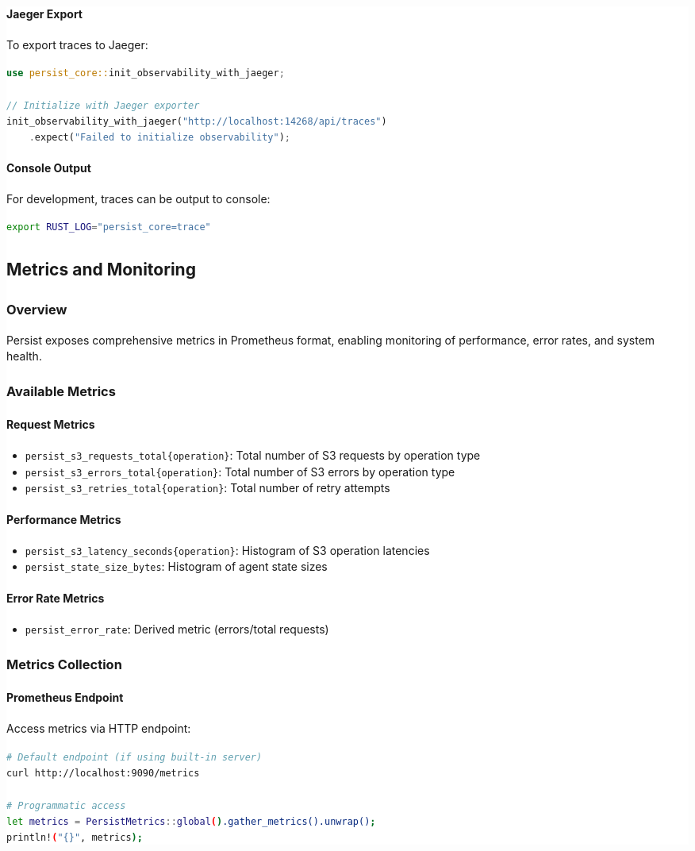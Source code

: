 #### Jaeger Export

To export traces to Jaeger:

```rust
use persist_core::init_observability_with_jaeger;

// Initialize with Jaeger exporter
init_observability_with_jaeger("http://localhost:14268/api/traces")
    .expect("Failed to initialize observability");
```

#### Console Output

For development, traces can be output to console:

```bash
export RUST_LOG="persist_core=trace"
```

## Metrics and Monitoring

### Overview

Persist exposes comprehensive metrics in Prometheus format, enabling monitoring of performance, error rates, and system health.

### Available Metrics

#### Request Metrics
- `persist_s3_requests_total{operation}`: Total number of S3 requests by operation type
- `persist_s3_errors_total{operation}`: Total number of S3 errors by operation type
- `persist_s3_retries_total{operation}`: Total number of retry attempts

#### Performance Metrics
- `persist_s3_latency_seconds{operation}`: Histogram of S3 operation latencies
- `persist_state_size_bytes`: Histogram of agent state sizes

#### Error Rate Metrics
- `persist_error_rate`: Derived metric (errors/total requests)

### Metrics Collection

#### Prometheus Endpoint

Access metrics via HTTP endpoint:

```bash
# Default endpoint (if using built-in server)
curl http://localhost:9090/metrics

# Programmatic access
let metrics = PersistMetrics::global().gather_metrics().unwrap();
println!("{}", metrics);
```
